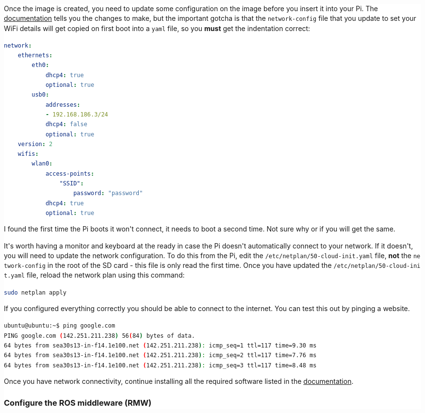 Once the image is created, you need to update some configuration on the image before you insert it into your Pi. The [documentation](https://iroboteducation.github.io/create3_docs/setup/pi4/) tells you the changes to make, but the important gotcha is that the `network-config` file that you update to set your WiFi details will get copied on first boot into a `yaml` file, so you **must** get the indentation correct:

```yaml
network:
    ethernets:
        eth0:
            dhcp4: true
            optional: true
        usb0:
            addresses:
            - 192.168.186.3/24
            dhcp4: false
            optional: true
    version: 2
    wifis:
        wlan0:
            access-points:
                "SSID":
                    password: "password"
            dhcp4: true
            optional: true
```

I found the first time the Pi boots it won't connect, it needs to boot a second time. Not sure why or if you will get the same.

It's worth having a monitor and keyboard at the ready in case the Pi doesn't automatically connect to your network. If it doesn't, you will need to update the network configuration. To do this from the Pi, edit the `/etc/netplan/50-cloud-init.yaml` file, **not** the `network-config` in the root of the SD card - this file is only read the first time. Once you have updated the `/etc/netplan/50-cloud-init.yaml` file, reload the network plan using this command:

```bash
sudo netplan apply
```

If you configured everything correctly you should be able to connect to the internet. You can test this out by pinging a website.

```bash
ubuntu@ubuntu:~$ ping google.com
PING google.com (142.251.211.238) 56(84) bytes of data.
64 bytes from sea30s13-in-f14.1e100.net (142.251.211.238): icmp_seq=1 ttl=117 time=9.30 ms
64 bytes from sea30s13-in-f14.1e100.net (142.251.211.238): icmp_seq=2 ttl=117 time=7.76 ms
64 bytes from sea30s13-in-f14.1e100.net (142.251.211.238): icmp_seq=3 ttl=117 time=8.48 ms
```

Once you have network connectivity, continue installing all the required software listed in the [documentation](https://iroboteducation.github.io/create3_docs/setup/pi4/).

### Configure the ROS middleware (RMW)
